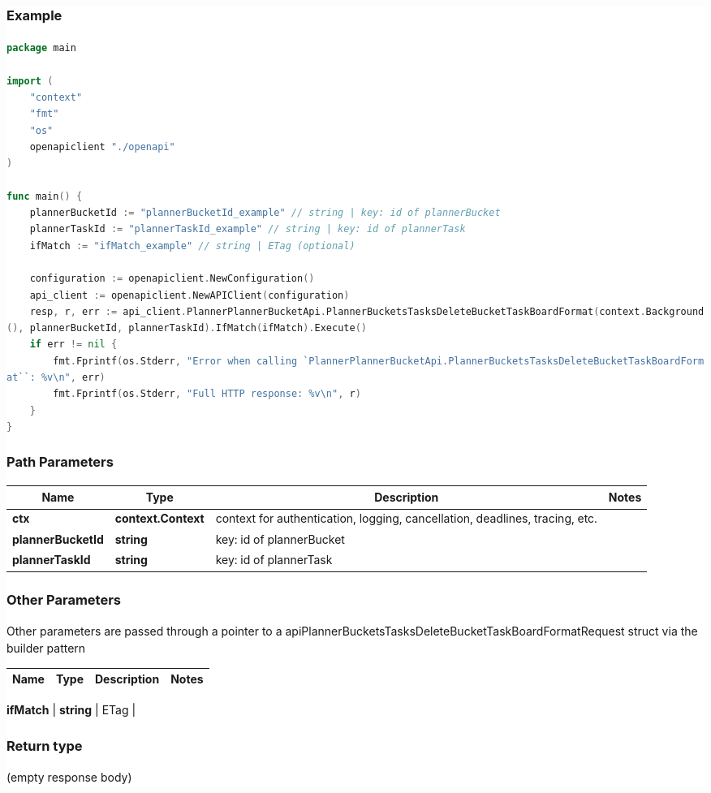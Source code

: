 ### Example

```go
package main

import (
    "context"
    "fmt"
    "os"
    openapiclient "./openapi"
)

func main() {
    plannerBucketId := "plannerBucketId_example" // string | key: id of plannerBucket
    plannerTaskId := "plannerTaskId_example" // string | key: id of plannerTask
    ifMatch := "ifMatch_example" // string | ETag (optional)

    configuration := openapiclient.NewConfiguration()
    api_client := openapiclient.NewAPIClient(configuration)
    resp, r, err := api_client.PlannerPlannerBucketApi.PlannerBucketsTasksDeleteBucketTaskBoardFormat(context.Background(), plannerBucketId, plannerTaskId).IfMatch(ifMatch).Execute()
    if err != nil {
        fmt.Fprintf(os.Stderr, "Error when calling `PlannerPlannerBucketApi.PlannerBucketsTasksDeleteBucketTaskBoardFormat``: %v\n", err)
        fmt.Fprintf(os.Stderr, "Full HTTP response: %v\n", r)
    }
}
```

### Path Parameters


Name | Type | Description  | Notes
------------- | ------------- | ------------- | -------------
**ctx** | **context.Context** | context for authentication, logging, cancellation, deadlines, tracing, etc.
**plannerBucketId** | **string** | key: id of plannerBucket | 
**plannerTaskId** | **string** | key: id of plannerTask | 

### Other Parameters

Other parameters are passed through a pointer to a apiPlannerBucketsTasksDeleteBucketTaskBoardFormatRequest struct via the builder pattern


Name | Type | Description  | Notes
------------- | ------------- | ------------- | -------------


 **ifMatch** | **string** | ETag | 

### Return type

 (empty response body)
